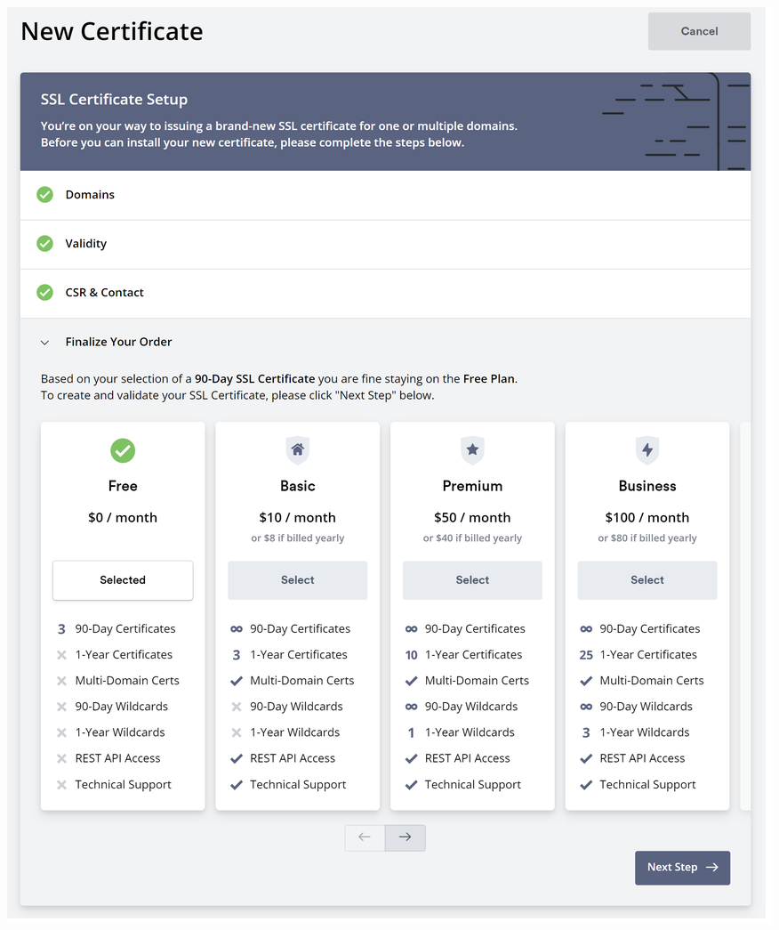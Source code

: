 <img src="/images/devisland/article87/assets/azure-hints-02-apim-with-front-door-and-custom-domain-06.png?raw=true" alt="Image not found"/>
</p>
